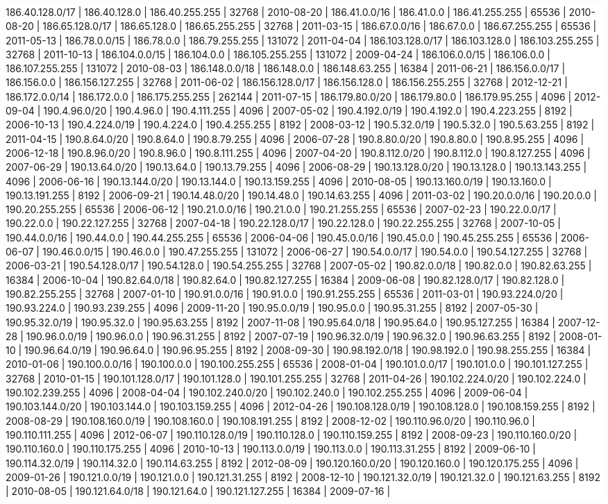 186.40.128.0/17    | 186.40.128.0    | 186.40.255.255  | 32768      | 2010-08-20  | 
186.41.0.0/16      | 186.41.0.0      | 186.41.255.255  | 65536      | 2010-08-20  | 
186.65.128.0/17    | 186.65.128.0    | 186.65.255.255  | 32768      | 2011-03-15  | 
186.67.0.0/16      | 186.67.0.0      | 186.67.255.255  | 65536      | 2011-05-13  | 
186.78.0.0/15      | 186.78.0.0      | 186.79.255.255  | 131072     | 2011-04-04  | 
186.103.128.0/17   | 186.103.128.0   | 186.103.255.255 | 32768      | 2011-10-13  | 
186.104.0.0/15     | 186.104.0.0     | 186.105.255.255 | 131072     | 2009-04-24  | 
186.106.0.0/15     | 186.106.0.0     | 186.107.255.255 | 131072     | 2010-08-03  | 
186.148.0.0/18     | 186.148.0.0     | 186.148.63.255  | 16384      | 2011-06-21  | 
186.156.0.0/17     | 186.156.0.0     | 186.156.127.255 | 32768      | 2011-06-02  | 
186.156.128.0/17   | 186.156.128.0   | 186.156.255.255 | 32768      | 2012-12-21  | 
186.172.0.0/14     | 186.172.0.0     | 186.175.255.255 | 262144     | 2011-07-15  | 
186.179.80.0/20    | 186.179.80.0    | 186.179.95.255  | 4096       | 2012-09-04  | 
190.4.96.0/20      | 190.4.96.0      | 190.4.111.255   | 4096       | 2007-05-02  | 
190.4.192.0/19     | 190.4.192.0     | 190.4.223.255   | 8192       | 2006-10-13  | 
190.4.224.0/19     | 190.4.224.0     | 190.4.255.255   | 8192       | 2008-03-12  | 
190.5.32.0/19      | 190.5.32.0      | 190.5.63.255    | 8192       | 2011-04-15  | 
190.8.64.0/20      | 190.8.64.0      | 190.8.79.255    | 4096       | 2006-07-28  | 
190.8.80.0/20      | 190.8.80.0      | 190.8.95.255    | 4096       | 2006-12-18  | 
190.8.96.0/20      | 190.8.96.0      | 190.8.111.255   | 4096       | 2007-04-20  | 
190.8.112.0/20     | 190.8.112.0     | 190.8.127.255   | 4096       | 2007-06-29  | 
190.13.64.0/20     | 190.13.64.0     | 190.13.79.255   | 4096       | 2006-08-29  | 
190.13.128.0/20    | 190.13.128.0    | 190.13.143.255  | 4096       | 2006-06-16  | 
190.13.144.0/20    | 190.13.144.0    | 190.13.159.255  | 4096       | 2010-08-05  | 
190.13.160.0/19    | 190.13.160.0    | 190.13.191.255  | 8192       | 2006-09-21  | 
190.14.48.0/20     | 190.14.48.0     | 190.14.63.255   | 4096       | 2011-03-02  | 
190.20.0.0/16      | 190.20.0.0      | 190.20.255.255  | 65536      | 2006-06-12  | 
190.21.0.0/16      | 190.21.0.0      | 190.21.255.255  | 65536      | 2007-02-23  | 
190.22.0.0/17      | 190.22.0.0      | 190.22.127.255  | 32768      | 2007-04-18  | 
190.22.128.0/17    | 190.22.128.0    | 190.22.255.255  | 32768      | 2007-10-05  | 
190.44.0.0/16      | 190.44.0.0      | 190.44.255.255  | 65536      | 2006-04-06  | 
190.45.0.0/16      | 190.45.0.0      | 190.45.255.255  | 65536      | 2006-06-07  | 
190.46.0.0/15      | 190.46.0.0      | 190.47.255.255  | 131072     | 2006-06-27  | 
190.54.0.0/17      | 190.54.0.0      | 190.54.127.255  | 32768      | 2006-03-21  | 
190.54.128.0/17    | 190.54.128.0    | 190.54.255.255  | 32768      | 2007-05-02  | 
190.82.0.0/18      | 190.82.0.0      | 190.82.63.255   | 16384      | 2006-10-04  | 
190.82.64.0/18     | 190.82.64.0     | 190.82.127.255  | 16384      | 2009-06-08  | 
190.82.128.0/17    | 190.82.128.0    | 190.82.255.255  | 32768      | 2007-01-10  | 
190.91.0.0/16      | 190.91.0.0      | 190.91.255.255  | 65536      | 2011-03-01  | 
190.93.224.0/20    | 190.93.224.0    | 190.93.239.255  | 4096       | 2009-11-20  | 
190.95.0.0/19      | 190.95.0.0      | 190.95.31.255   | 8192       | 2007-05-30  | 
190.95.32.0/19     | 190.95.32.0     | 190.95.63.255   | 8192       | 2007-11-08  | 
190.95.64.0/18     | 190.95.64.0     | 190.95.127.255  | 16384      | 2007-12-28  | 
190.96.0.0/19      | 190.96.0.0      | 190.96.31.255   | 8192       | 2007-07-19  | 
190.96.32.0/19     | 190.96.32.0     | 190.96.63.255   | 8192       | 2008-01-10  | 
190.96.64.0/19     | 190.96.64.0     | 190.96.95.255   | 8192       | 2008-09-30  | 
190.98.192.0/18    | 190.98.192.0    | 190.98.255.255  | 16384      | 2010-01-06  | 
190.100.0.0/16     | 190.100.0.0     | 190.100.255.255 | 65536      | 2008-01-04  | 
190.101.0.0/17     | 190.101.0.0     | 190.101.127.255 | 32768      | 2010-01-15  | 
190.101.128.0/17   | 190.101.128.0   | 190.101.255.255 | 32768      | 2011-04-26  | 
190.102.224.0/20   | 190.102.224.0   | 190.102.239.255 | 4096       | 2008-04-04  | 
190.102.240.0/20   | 190.102.240.0   | 190.102.255.255 | 4096       | 2009-06-04  | 
190.103.144.0/20   | 190.103.144.0   | 190.103.159.255 | 4096       | 2012-04-26  | 
190.108.128.0/19   | 190.108.128.0   | 190.108.159.255 | 8192       | 2008-08-29  | 
190.108.160.0/19   | 190.108.160.0   | 190.108.191.255 | 8192       | 2008-12-02  | 
190.110.96.0/20    | 190.110.96.0    | 190.110.111.255 | 4096       | 2012-06-07  | 
190.110.128.0/19   | 190.110.128.0   | 190.110.159.255 | 8192       | 2008-09-23  | 
190.110.160.0/20   | 190.110.160.0   | 190.110.175.255 | 4096       | 2010-10-13  | 
190.113.0.0/19     | 190.113.0.0     | 190.113.31.255  | 8192       | 2009-06-10  | 
190.114.32.0/19    | 190.114.32.0    | 190.114.63.255  | 8192       | 2012-08-09  | 
190.120.160.0/20   | 190.120.160.0   | 190.120.175.255 | 4096       | 2009-01-26  | 
190.121.0.0/19     | 190.121.0.0     | 190.121.31.255  | 8192       | 2008-12-10  | 
190.121.32.0/19    | 190.121.32.0    | 190.121.63.255  | 8192       | 2010-08-05  | 
190.121.64.0/18    | 190.121.64.0    | 190.121.127.255 | 16384      | 2009-07-16  | 